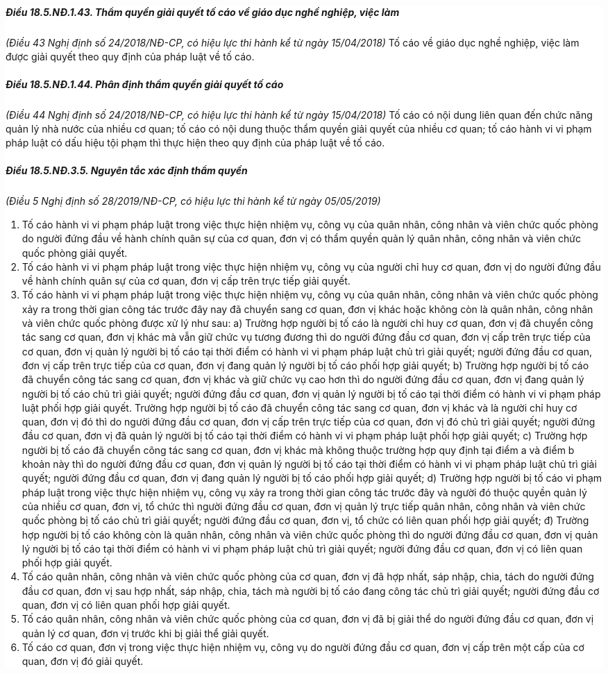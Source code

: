 ##### Điều 18.5.NĐ.1.43. Thẩm quyền giải quyết tố cáo về giáo dục nghề nghiệp, việc làm
*(Điều 43 Nghị định số 24/2018/NĐ-CP, có hiệu lực thi hành kể từ ngày 15/04/2018)*
Tố cáo về giáo dục nghề nghiệp, việc làm được giải quyết theo quy định của pháp luật về tố cáo.

##### Điều 18.5.NĐ.1.44. Phân định thẩm quyền giải quyết tố cáo
*(Điều 44 Nghị định số 24/2018/NĐ-CP, có hiệu lực thi hành kể từ ngày 15/04/2018)*
Tố cáo có nội dung liên quan đến chức năng quản lý nhà nước của nhiều cơ quan; tố cáo có nội dung thuộc thẩm quyền giải quyết của nhiều cơ quan; tố cáo hành vi vi phạm pháp luật có dấu hiệu tội phạm thì thực hiện theo quy định của pháp luật về tố cáo.

##### Điều 18.5.NĐ.3.5. Nguyên tắc xác định thẩm quyền
*(Điều 5 Nghị định số 28/2019/NĐ-CP, có hiệu lực thi hành kể từ ngày 05/05/2019)*
1. Tố cáo hành vi vi phạm pháp luật trong việc thực hiện nhiệm vụ, công vụ của quân nhân, công nhân và viên chức quốc phòng do người đứng đầu về hành chính quân sự của cơ quan, đơn vị có thẩm quyền quản lý quân nhân, công nhân và viên chức quốc phòng giải quyết.
2. Tố cáo hành vi vi phạm pháp luật trong việc thực hiện nhiệm vụ, công vụ của người chỉ huy cơ quan, đơn vị do người đứng đầu về hành chính quân sự của cơ quan, đơn vị cấp trên trực tiếp giải quyết.
3. Tố cáo hành vi vi phạm pháp luật trong việc thực hiện nhiệm vụ, công vụ của quân nhân, công nhân và viên chức quốc phòng xảy ra trong thời gian công tác trước đây nay đã chuyển sang cơ quan, đơn vị khác hoặc không còn là quân nhân, công nhân và viên chức quốc phòng được xử lý như sau:
a) Trường hợp người bị tố cáo là người chỉ huy cơ quan, đơn vị đã chuyển công tác sang cơ quan, đơn vị khác mà vẫn giữ chức vụ tương đương thì do người đứng đầu cơ quan, đơn vị cấp trên trực tiếp của cơ quan, đơn vị quản lý người bị tố cáo tại thời điểm có hành vi vi phạm pháp luật chủ trì giải quyết; người đứng đầu cơ quan, đơn vị cấp trên trực tiếp của cơ quan, đơn vị đang quản lý người bị tố cáo phối hợp giải quyết;
b) Trường hợp người bị tố cáo đã chuyển công tác sang cơ quan, đơn vị khác và giữ chức vụ cao hơn thì do người đứng đầu cơ quan, đơn vị đang quản lý người bị tố cáo chủ trì giải quyết; người đứng đầu cơ quan, đơn vị quản lý người bị tố cáo tại thời điểm có hành vi vi phạm pháp luật phối hợp giải quyết.
Trường hợp người bị tố cáo đã chuyển công tác sang cơ quan, đơn vị khác và là người chỉ huy cơ quan, đơn vị đó thì do người đứng đầu cơ quan, đơn vị cấp trên trực tiếp của cơ quan, đơn vị đó chủ trì giải quyết; người đứng đầu cơ quan, đơn vị đã quản lý người bị tố cáo tại thời điểm có hành vi vi phạm pháp luật phối hợp giải quyết;
c) Trường hợp người bị tố cáo đã chuyển công tác sang cơ quan, đơn vị khác mà không thuộc trường hợp quy định tại điểm a và điểm b khoản này thì do người đứng đầu cơ quan, đơn vị quản lý người bị tố cáo tại thời điểm có hành vi vi phạm pháp luật chủ trì giải quyết; người đứng đầu cơ quan, đơn vị đang quản lý người bị tố cáo phối hợp giải quyết;
d) Trường hợp người bị tố cáo vi phạm pháp luật trong việc thực hiện nhiệm vụ, công vụ xảy ra trong thời gian công tác trước đây và người đó thuộc quyền quản lý của nhiều cơ quan, đơn vị, tổ chức thì người đứng đầu cơ quan, đơn vị quản lý trực tiếp quân nhân, công nhân và viên chức quốc phòng bị tố cáo chủ trì giải quyết; người đứng đầu cơ quan, đơn vị, tổ chức có liên quan phối hợp giải quyết;
đ) Trường hợp người bị tố cáo không còn là quân nhân, công nhân và viên chức quốc phòng thì do người đứng đầu cơ quan, đơn vị quản lý người bị tố cáo tại thời điểm có hành vi vi phạm pháp luật chủ trì giải quyết; người đứng đầu cơ quan, đơn vị có liên quan phối hợp giải quyết.
4. Tố cáo quân nhân, công nhân và viên chức quốc phòng của cơ quan, đơn vị đã hợp nhất, sáp nhập, chia, tách do người đứng đầu cơ quan, đơn vị sau hợp nhất, sáp nhập, chia, tách mà người bị tố cáo đang công tác chủ trì giải quyết; người đứng đầu cơ quan, đơn vị có liên quan phối hợp giải quyết.
5. Tố cáo quân nhân, công nhân và viên chức quốc phòng của cơ quan, đơn vị đã bị giải thể do người đứng đầu cơ quan, đơn vị quản lý cơ quan, đơn vị trước khi bị giải thể giải quyết.
6. Tố cáo cơ quan, đơn vị trong việc thực hiện nhiệm vụ, công vụ do người đứng đầu cơ quan, đơn vị cấp trên một cấp của cơ quan, đơn vị đó giải quyết.

